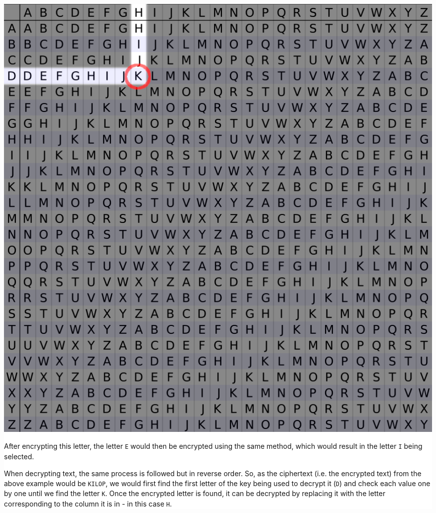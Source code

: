 ![](/assets/images/creating-a-shellcode-crypter/vigenere_square.png)

After encrypting this letter, the letter `E` would then be encrypted using the same method, which would result in the letter `I` being selected.

When decrypting text, the same process is followed but in reverse order. So, as the ciphertext (i.e. the encrypted text) from the above example would be `KILOP`, we would first find the first letter of the key being used to decrypt it (`D`) and check each value one by one until we find the letter `K`. Once the encrypted letter is found, it can be decrypted by replacing it with the letter corresponding to the column it is in - in this case `H`.
